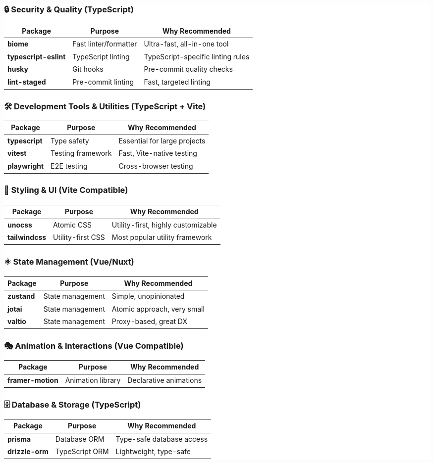 ### **🔒 Security & Quality (TypeScript)**
| Package | Purpose | Why Recommended |
|---------|---------|----------------|
| **biome** | Fast linter/formatter | Ultra-fast, all-in-one tool |
| **typescript-eslint** | TypeScript linting | TypeScript-specific linting rules |
| **husky** | Git hooks | Pre-commit quality checks |
| **lint-staged** | Pre-commit linting | Fast, targeted linting |

### **🛠️ Development Tools & Utilities (TypeScript + Vite)**
| Package | Purpose | Why Recommended |
|---------|---------|----------------|
| **typescript** | Type safety | Essential for large projects |
| **vitest** | Testing framework | Fast, Vite-native testing |
| **playwright** | E2E testing | Cross-browser testing |

### **🎨 Styling & UI (Vite Compatible)**
| Package | Purpose | Why Recommended |
|---------|---------|----------------|
| **unocss** | Atomic CSS | Utility-first, highly customizable |
| **tailwindcss** | Utility-first CSS | Most popular utility framework |

### **⚛️ State Management (Vue/Nuxt)**
| Package | Purpose | Why Recommended |
|---------|---------|----------------|
| **zustand** | State management | Simple, unopinionated |
| **jotai** | State management | Atomic approach, very small |
| **valtio** | State management | Proxy-based, great DX |

### **🎭 Animation & Interactions (Vue Compatible)**
| Package | Purpose | Why Recommended |
|---------|---------|----------------|
| **framer-motion** | Animation library | Declarative animations |

### **🗄️ Database & Storage (TypeScript)**
| Package | Purpose | Why Recommended |
|---------|---------|----------------|
| **prisma** | Database ORM | Type-safe database access |
| **drizzle-orm** | TypeScript ORM | Lightweight, type-safe |
